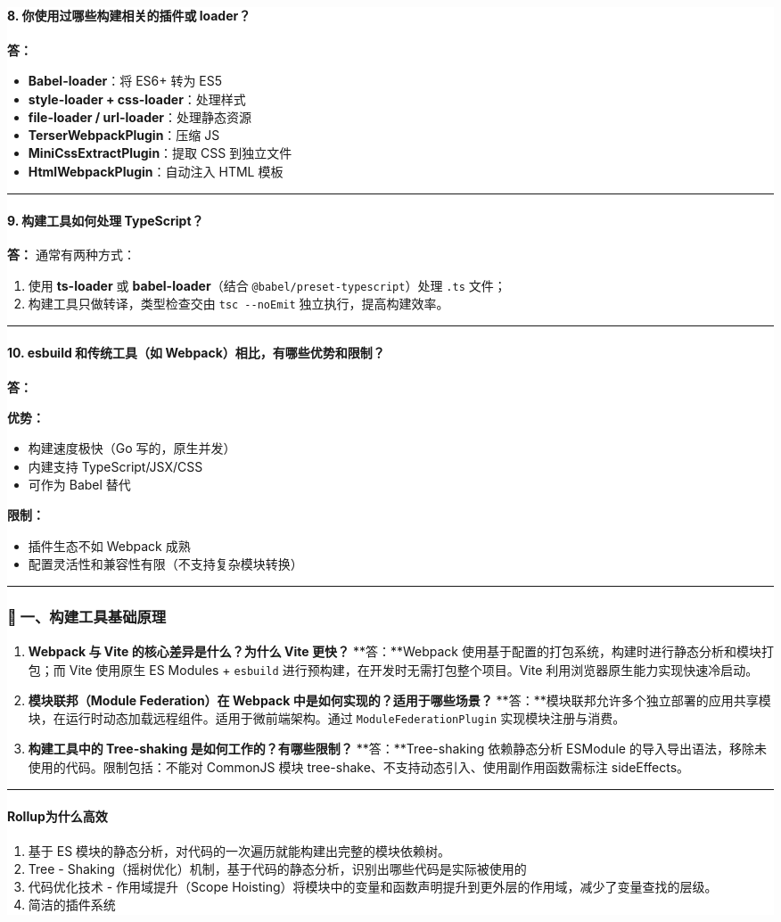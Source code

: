 
#### **8. 你使用过哪些构建相关的插件或 loader？**

**答：**

* **Babel-loader**：将 ES6+ 转为 ES5
* **style-loader + css-loader**：处理样式
* **file-loader / url-loader**：处理静态资源
* **TerserWebpackPlugin**：压缩 JS
* **MiniCssExtractPlugin**：提取 CSS 到独立文件
* **HtmlWebpackPlugin**：自动注入 HTML 模板

---

#### **9. 构建工具如何处理 TypeScript？**

**答：**
通常有两种方式：

1. 使用 **ts-loader** 或 **babel-loader**（结合 `@babel/preset-typescript`）处理 `.ts` 文件；
2. 构建工具只做转译，类型检查交由 `tsc --noEmit` 独立执行，提高构建效率。

---

#### **10. esbuild 和传统工具（如 Webpack）相比，有哪些优势和限制？**

**答：**

**优势：**

* 构建速度极快（Go 写的，原生并发）
* 内建支持 TypeScript/JSX/CSS
* 可作为 Babel 替代

**限制：**

* 插件生态不如 Webpack 成熟
* 配置灵活性和兼容性有限（不支持复杂模块转换）

---

### 🔧 一、构建工具基础原理

1. **Webpack 与 Vite 的核心差异是什么？为什么 Vite 更快？**
   \*\*答：\*\*Webpack 使用基于配置的打包系统，构建时进行静态分析和模块打包；而 Vite 使用原生 ES Modules + `esbuild` 进行预构建，在开发时无需打包整个项目。Vite 利用浏览器原生能力实现快速冷启动。

2. **模块联邦（Module Federation）在 Webpack 中是如何实现的？适用于哪些场景？**
   \*\*答：\*\*模块联邦允许多个独立部署的应用共享模块，在运行时动态加载远程组件。适用于微前端架构。通过 `ModuleFederationPlugin` 实现模块注册与消费。

3. **构建工具中的 Tree-shaking 是如何工作的？有哪些限制？**
   \*\*答：\*\*Tree-shaking 依赖静态分析 ESModule 的导入导出语法，移除未使用的代码。限制包括：不能对 CommonJS 模块 tree-shake、不支持动态引入、使用副作用函数需标注 sideEffects。

---

#### Rollup为什么高效
1. 基于 ES 模块的静态分析，对代码的一次遍历就能构建出完整的模块依赖树。
2. Tree - Shaking（摇树优化）机制，基于代码的静态分析，识别出哪些代码是实际被使用的
3. 代码优化技术 - 作用域提升（Scope Hoisting）将模块中的变量和函数声明提升到更外层的作用域，减少了变量查找的层级。
4. 简洁的插件系统
